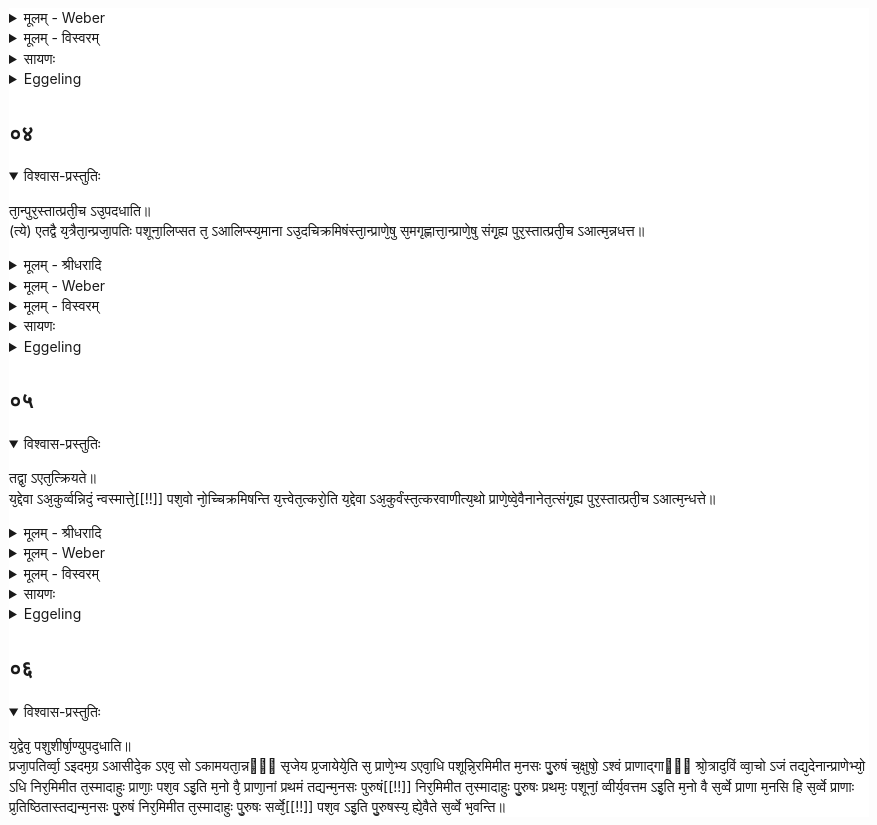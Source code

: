 <details><summary>मूलम् - Weber</summary></details>

<details><summary>मूलम् - विस्वरम्</summary></details>

<details><summary>सायणः</summary></details>

<details><summary>Eggeling</summary></details>


## ०४


<details open><summary>विश्वास-प्रस्तुतिः</summary>

ता᳘न्पुर᳘स्तात्प्रती᳘च ऽउ᳘पदधाति॥  
(त्ये) एतद्वै य᳘त्रैता᳘न्प्रजा᳘पतिः पशूना᳘लिप्सत त᳘ ऽआलिप्स्य᳘माना ऽउ᳘दचिक्रमिषंस्ता᳘न्प्राणे᳘षु स᳘मगृह्णात्ता᳘न्प्राणे᳘षु संगृ᳘ह्य पुर᳘स्तात्प्रती᳘च ऽआत्म᳘न्नधत्त॥
</details>

<details><summary>मूलम् - श्रीधरादि</summary></details>

<details><summary>मूलम् - Weber</summary></details>

<details><summary>मूलम् - विस्वरम्</summary></details>

<details><summary>सायणः</summary></details>

<details><summary>Eggeling</summary></details>


## ०५


<details open><summary>विश्वास-प्रस्तुतिः</summary>

तद्वा᳘ ऽएत᳘त्क्रियते॥  
य᳘द्देवा ऽअ᳘कुर्व्वन्निदं᳘ न्वस्मात्ते᳘[[!!]] पश᳘वो नो᳘च्चिक्रमिषन्ति य᳘त्त्वेत᳘त्करो᳘ति य᳘द्देवा ऽअ᳘कुर्वंस्त᳘त्करवाणीत्य᳘थो प्राणे᳘ष्वे᳘वैनानेत᳘त्संगृ᳘ह्य पुर᳘स्तात्प्रती᳘च ऽआत्म᳘न्धत्ते॥
</details>

<details><summary>मूलम् - श्रीधरादि</summary></details>

<details><summary>मूलम् - Weber</summary></details>

<details><summary>मूलम् - विस्वरम्</summary></details>

<details><summary>सायणः</summary></details>

<details><summary>Eggeling</summary></details>


## ०६


<details open><summary>विश्वास-प्रस्तुतिः</summary>

य᳘द्वेव᳘ पशुशीर्षा᳘ण्युपद᳘धाति॥  
प्रजा᳘पतिर्व्वा᳘ ऽइदम᳘ग्र ऽआसीदे᳘क ऽएव᳘ सो ऽकामयता᳘न्नᳫँ᳭ सृजेय प्र᳘जायेये᳘ति स᳘ प्राणे᳘भ्य ऽएवा᳘धि पशून्नि᳘रमिमीत म᳘नसः पु᳘रुषं च᳘क्षुषो᳘ ऽश्वं प्राणाद्गाᳫँ᳭ श्रो᳘त्राद᳘विं व्वा᳘चो ऽजं तद्य᳘देनान्प्राणेभ्यो᳘ ऽधि निर᳘मिमीत त᳘स्मादाहुः प्राणाः᳘ पश᳘व ऽइ᳘ति म᳘नो वै᳘ प्राणा᳘नां प्रथमं तद्यन्म᳘नसः पुरुषं[[!!]] निर᳘मिमीत त᳘स्मादाहुः पु᳘रुषः प्रथमः᳘ पशूनां᳘ व्वीर्य᳘वत्तम ऽइ᳘ति म᳘नो वै स᳘र्व्वे प्राणा म᳘नसि हि स᳘र्व्वे प्राणाः प्र᳘तिष्ठितास्तद्यन्म᳘नसः पु᳘रुषं निर᳘मिमीत त᳘स्मादाहुः पु᳘रुषः सर्व्वे᳘[[!!]] पश᳘व ऽइ᳘ति पु᳘रुषस्य᳘ ह्ये᳘वैते स᳘र्व्वे भ᳘वन्ति॥
</details>
